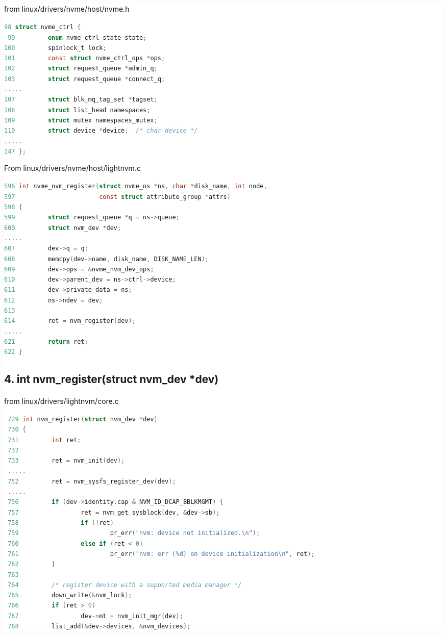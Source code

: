 from linux/drivers/nvme/host/nvme.h

```c
98 struct nvme_ctrl {
 99         enum nvme_ctrl_state state;
100         spinlock_t lock;
101         const struct nvme_ctrl_ops *ops;
102         struct request_queue *admin_q;
103         struct request_queue *connect_q;
.....
107         struct blk_mq_tag_set *tagset;
108         struct list_head namespaces;
109         struct mutex namespaces_mutex;
110         struct device *device;  /* char device */
.....
147 };
```


From linux/drivers/nvme/host/lightnvm.c

```c
596 int nvme_nvm_register(struct nvme_ns *ns, char *disk_name, int node,
597                       const struct attribute_group *attrs)
598 {
599         struct request_queue *q = ns->queue;
600         struct nvm_dev *dev;
.....
607         dev->q = q;
608         memcpy(dev->name, disk_name, DISK_NAME_LEN);
609         dev->ops = &nvme_nvm_dev_ops;
610         dev->parent_dev = ns->ctrl->device;
611         dev->private_data = ns;
612         ns->ndev = dev;
613 
614         ret = nvm_register(dev);
.....
621         return ret;
622 }
```

## 4.  int nvm_register(struct nvm_dev *dev)

from linux/drivers/lightnvm/core.c

```c
 729 int nvm_register(struct nvm_dev *dev)
 730 {
 731         int ret;
 732 
 733         ret = nvm_init(dev);
 .....
 752         ret = nvm_sysfs_register_dev(dev);
 .....
 756         if (dev->identity.cap & NVM_ID_DCAP_BBLKMGMT) {
 757                 ret = nvm_get_sysblock(dev, &dev->sb);
 758                 if (!ret)
 759                         pr_err("nvm: device not initialized.\n");
 760                 else if (ret < 0)
 761                         pr_err("nvm: err (%d) on device initialization\n", ret);
 762         }
 763 
 764         /* register device with a supported media manager */
 765         down_write(&nvm_lock);
 766         if (ret > 0)
 767                 dev->mt = nvm_init_mgr(dev);
 768         list_add(&dev->devices, &nvm_devices);
```